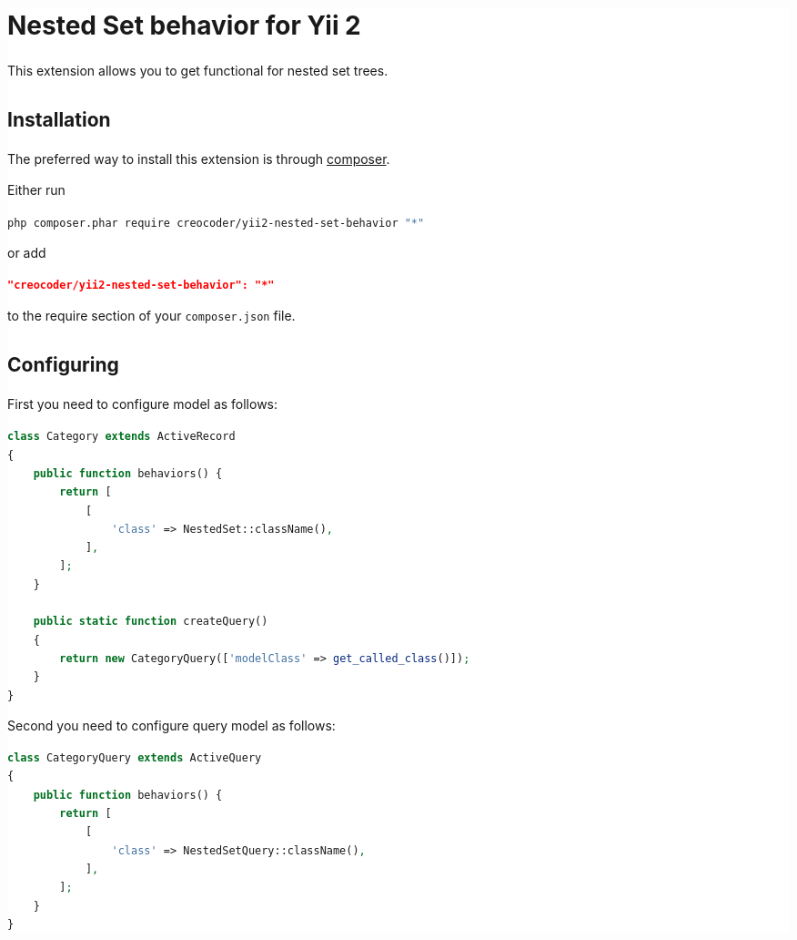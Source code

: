 Nested Set behavior for Yii 2
=============================

This extension allows you to get functional for nested set trees.

Installation
------------

The preferred way to install this extension is through [composer](http://getcomposer.org/download/).

Either run

```sh
php composer.phar require creocoder/yii2-nested-set-behavior "*"
```

or add

```json
"creocoder/yii2-nested-set-behavior": "*"
```

to the require section of your `composer.json` file.

Configuring
--------------------------

First you need to configure model as follows:

```php
class Category extends ActiveRecord
{
	public function behaviors() {
		return [
			[
				'class' => NestedSet::className(),
			],
		];
	}

	public static function createQuery()
	{
		return new CategoryQuery(['modelClass' => get_called_class()]);
	}
}
```

Second you need to configure query model as follows:

```php
class CategoryQuery extends ActiveQuery
{
	public function behaviors() {
		return [
			[
				'class' => NestedSetQuery::className(),
			],
		];
	}
}
```
